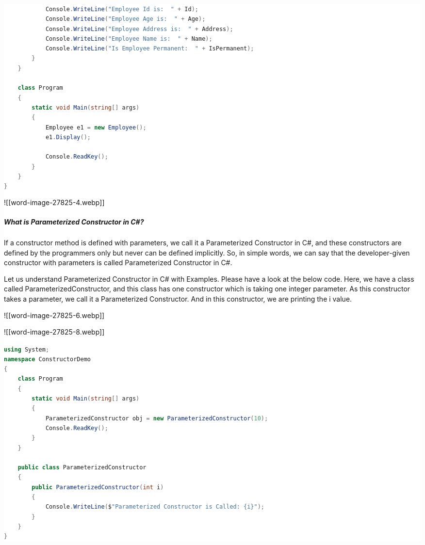 ```C#
            Console.WriteLine("Employee Id is:  " + Id);
            Console.WriteLine("Employee Age is:  " + Age);
            Console.WriteLine("Employee Address is:  " + Address);
            Console.WriteLine("Employee Name is:  " + Name);
            Console.WriteLine("Is Employee Permanent:  " + IsPermanent);
        }
    }

    class Program
    {
        static void Main(string[] args)
        {
            Employee e1 = new Employee();
            e1.Display();

            Console.ReadKey();
        }
    }
}

```

![[word-image-27825-4.webp]]

##### **What is Parameterized Constructor in C#?**

If a constructor method is defined with parameters, we call it a Parameterized Constructor in C#, and these constructors are defined by the programmers only but never can be defined implicitly. So, in simple words, we can say that the developer-given constructor with parameters is called Parameterized Constructor in C#.

Let us understand Parameterized Constructor in C# with Examples. Please have a look at the below code. Here, we have a class called ParameterizedConstructor, and this class has one constructor which is taking one integer parameter. As this constructor takes a parameter, we call it a Parameterized Constructor. And in this constructor, we are printing the i value.

![[word-image-27825-6.webp]]

![[word-image-27825-8.webp]]

```C#
using System;
namespace ConstructorDemo
{
    class Program
    {
        static void Main(string[] args)
        {
            ParameterizedConstructor obj = new ParameterizedConstructor(10);
            Console.ReadKey();
        }
    }

    public class ParameterizedConstructor
    {
        public ParameterizedConstructor(int i)
        {
            Console.WriteLine($"Parameterized Constructor is Called: {i}");
        }
    }
}

```
